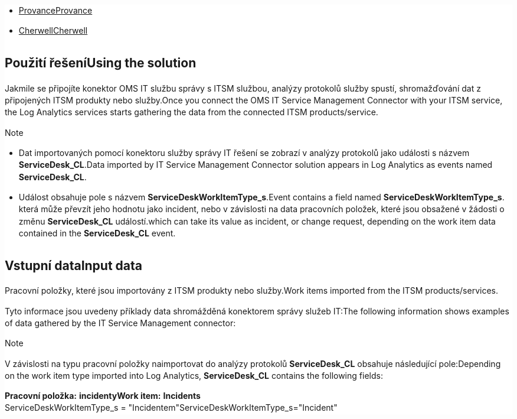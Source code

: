 - [<span data-ttu-id="f54d5-135">Provance</span><span class="sxs-lookup"><span data-stu-id="f54d5-135">Provance</span></span>](log-analytics-itsmc-connections.md#connect-provance-to-it-service-management-connector-in-oms)  

- [<span data-ttu-id="f54d5-136">Cherwell</span><span class="sxs-lookup"><span data-stu-id="f54d5-136">Cherwell</span></span>](log-analytics-itsmc-connections.md#connect-cherwell-to-it-service-management-connector-in-oms)

## <a name="using-the-solution"></a><span data-ttu-id="f54d5-137">Použití řešení</span><span class="sxs-lookup"><span data-stu-id="f54d5-137">Using the solution</span></span>

<span data-ttu-id="f54d5-138">Jakmile se připojíte konektor OMS IT službu správy s ITSM službou, analýzy protokolů služby spustí, shromažďování dat z připojených ITSM produkty nebo služby.</span><span class="sxs-lookup"><span data-stu-id="f54d5-138">Once you connect the OMS IT Service Management Connector with your ITSM service, the Log Analytics services starts gathering the data from the connected ITSM products/service.</span></span>

> [!NOTE]
> - <span data-ttu-id="f54d5-139">Dat importovaných pomocí konektoru služby správy IT řešení se zobrazí v analýzy protokolů jako události s názvem **ServiceDesk_CL**.</span><span class="sxs-lookup"><span data-stu-id="f54d5-139">Data imported by IT Service Management Connector solution appears in Log Analytics as events named **ServiceDesk_CL**.</span></span>
- <span data-ttu-id="f54d5-140">Událost obsahuje pole s názvem **ServiceDeskWorkItemType_s**.</span><span class="sxs-lookup"><span data-stu-id="f54d5-140">Event contains a field named **ServiceDeskWorkItemType_s**.</span></span> <span data-ttu-id="f54d5-141">která může převzít jeho hodnotu jako incident, nebo v závislosti na data pracovních položek, které jsou obsažené v žádosti o změnu **ServiceDesk_CL** událostí.</span><span class="sxs-lookup"><span data-stu-id="f54d5-141">which can take its value as incident, or change request, depending on the work item data contained in the **ServiceDesk_CL** event.</span></span>

## <a name="input-data"></a><span data-ttu-id="f54d5-142">Vstupní data</span><span class="sxs-lookup"><span data-stu-id="f54d5-142">Input data</span></span>
<span data-ttu-id="f54d5-143">Pracovní položky, které jsou importovány z ITSM produkty nebo služby.</span><span class="sxs-lookup"><span data-stu-id="f54d5-143">Work items imported from the ITSM products/services.</span></span>

<span data-ttu-id="f54d5-144">Tyto informace jsou uvedeny příklady data shromážděná konektorem správy služeb IT:</span><span class="sxs-lookup"><span data-stu-id="f54d5-144">The following information shows examples of data gathered by the IT Service Management connector:</span></span>

> [!NOTE]
> <span data-ttu-id="f54d5-145">V závislosti na typu pracovní položky naimportovat do analýzy protokolů **ServiceDesk_CL** obsahuje následující pole:</span><span class="sxs-lookup"><span data-stu-id="f54d5-145">Depending on the work item type imported into Log Analytics, **ServiceDesk_CL** contains the following fields:</span></span>

<span data-ttu-id="f54d5-146">**Pracovní položka:** **incidenty**</span><span class="sxs-lookup"><span data-stu-id="f54d5-146">**Work item:** **Incidents**</span></span>  
<span data-ttu-id="f54d5-147">ServiceDeskWorkItemType_s = "Incidentem"</span><span class="sxs-lookup"><span data-stu-id="f54d5-147">ServiceDeskWorkItemType_s="Incident"</span></span>
